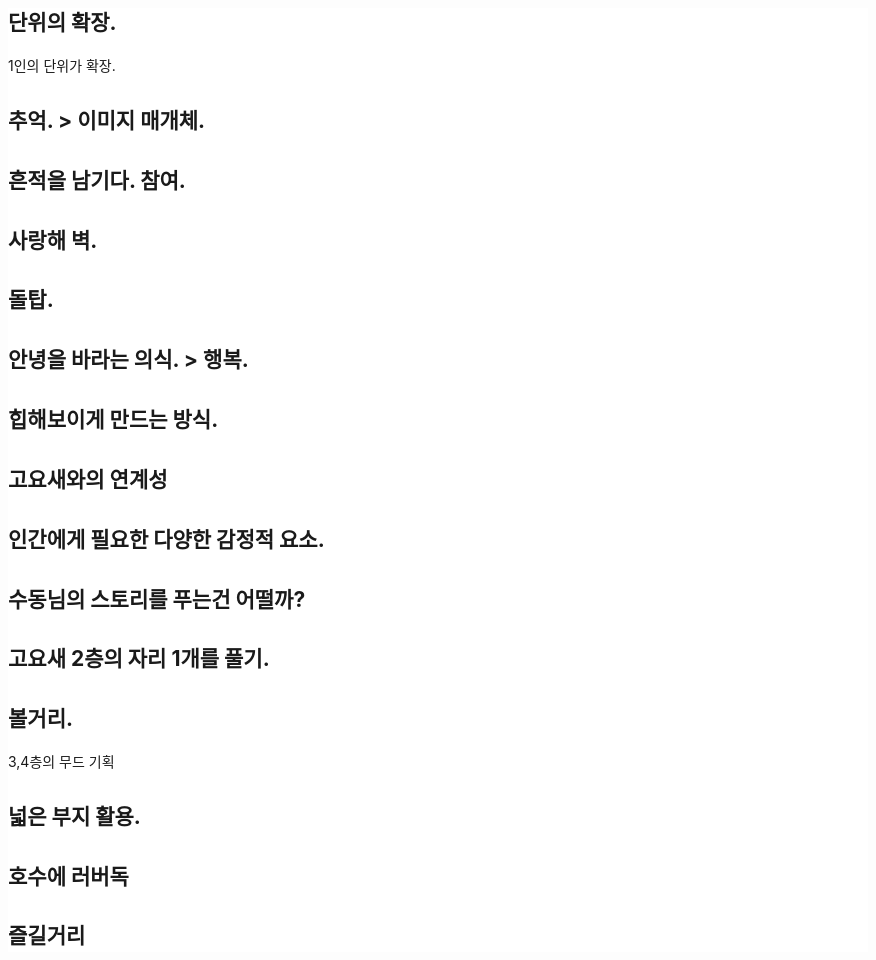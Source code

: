 

## 단위의 확장.

1인의 단위가 확장.

## 추억. > 이미지 매개체.


## 흔적을 남기다. 참여.


## 사랑해 벽.


## 돌탑.


## 안녕을 바라는 의식. > 행복.


## 힙해보이게 만드는 방식.


## 고요새와의 연계성


## 인간에게 필요한 다양한 감정적 요소.


## 수동님의 스토리를 푸는건 어떨까?


## 고요새 2층의 자리 1개를 풀기.



## 볼거리.

3,4층의 무드 기획

## 넓은 부지 활용.


## 호수에 러버독


## 즐길거리

